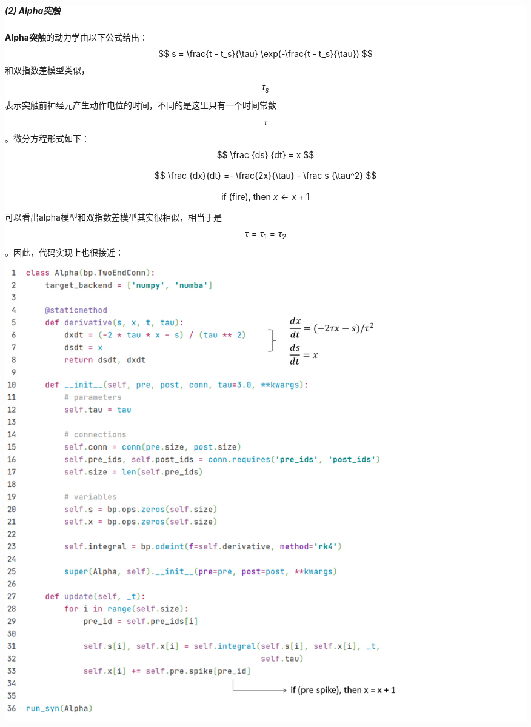 
##### (2) Alpha突触

**Alpha突触**的动力学由以下公式给出：
$$
s = \frac{t - t_s}{\tau} \exp(-\frac{t - t_s}{\tau})
$$
和双指数差模型类似， $$t_s$$ 表示突触前神经元产生动作电位的时间，不同的是这里只有一个时间常数$$\tau$$。微分方程形式如下：
$$
\frac {ds} {dt} = x
$$

$$
 \frac {dx}{dt} =- \frac{2x}{\tau} - \frac s {\tau^2}
$$

$$
\text{if (fire), then} \ x \leftarrow x+ 1
$$

可以看出alpha模型和双指数差模型其实很相似，相当于是$$\tau=\tau_1 = \tau_2$$。因此，代码实现上也很接近：

<img src="../../figs/codes/alpha.png" style="width:100%">
